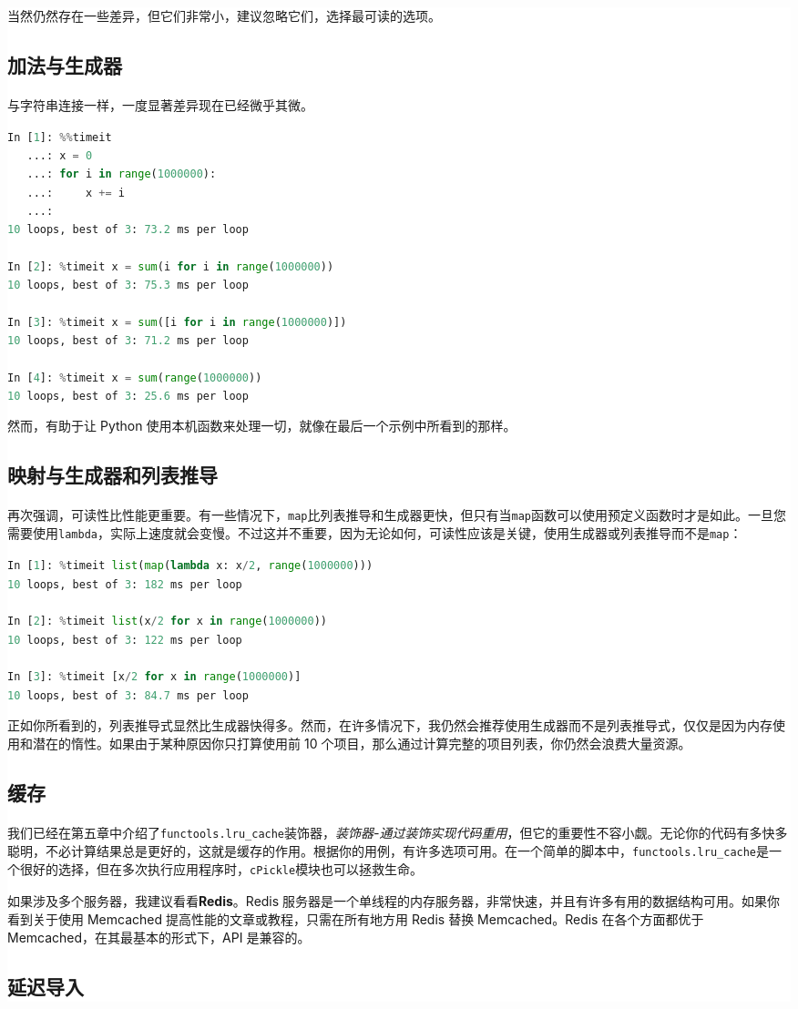 当然仍然存在一些差异，但它们非常小，建议忽略它们，选择最可读的选项。

## 加法与生成器

与字符串连接一样，一度显著差异现在已经微乎其微。

```py
In [1]: %%timeit
   ...: x = 0
   ...: for i in range(1000000):
   ...:     x += i
   ...:
10 loops, best of 3: 73.2 ms per loop

In [2]: %timeit x = sum(i for i in range(1000000))
10 loops, best of 3: 75.3 ms per loop

In [3]: %timeit x = sum([i for i in range(1000000)])
10 loops, best of 3: 71.2 ms per loop

In [4]: %timeit x = sum(range(1000000))
10 loops, best of 3: 25.6 ms per loop
```

然而，有助于让 Python 使用本机函数来处理一切，就像在最后一个示例中所看到的那样。

## 映射与生成器和列表推导

再次强调，可读性比性能更重要。有一些情况下，`map`比列表推导和生成器更快，但只有当`map`函数可以使用预定义函数时才是如此。一旦您需要使用`lambda`，实际上速度就会变慢。不过这并不重要，因为无论如何，可读性应该是关键，使用生成器或列表推导而不是`map`：

```py
In [1]: %timeit list(map(lambda x: x/2, range(1000000)))
10 loops, best of 3: 182 ms per loop

In [2]: %timeit list(x/2 for x in range(1000000))
10 loops, best of 3: 122 ms per loop

In [3]: %timeit [x/2 for x in range(1000000)]
10 loops, best of 3: 84.7 ms per loop
```

正如你所看到的，列表推导式显然比生成器快得多。然而，在许多情况下，我仍然会推荐使用生成器而不是列表推导式，仅仅是因为内存使用和潜在的惰性。如果由于某种原因你只打算使用前 10 个项目，那么通过计算完整的项目列表，你仍然会浪费大量资源。

## 缓存

我们已经在第五章中介绍了`functools.lru_cache`装饰器，*装饰器-通过装饰实现代码重用*，但它的重要性不容小觑。无论你的代码有多快多聪明，不必计算结果总是更好的，这就是缓存的作用。根据你的用例，有许多选项可用。在一个简单的脚本中，`functools.lru_cache`是一个很好的选择，但在多次执行应用程序时，`cPickle`模块也可以拯救生命。

如果涉及多个服务器，我建议看看**Redis**。Redis 服务器是一个单线程的内存服务器，非常快速，并且有许多有用的数据结构可用。如果你看到关于使用 Memcached 提高性能的文章或教程，只需在所有地方用 Redis 替换 Memcached。Redis 在各个方面都优于 Memcached，在其最基本的形式下，API 是兼容的。

## 延迟导入
